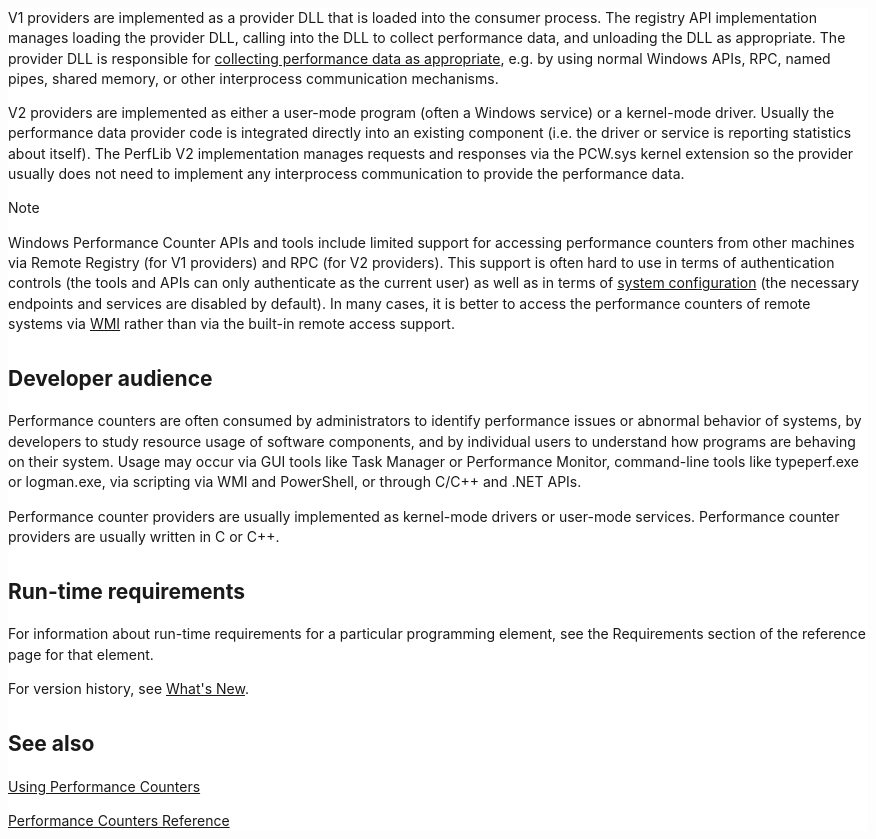 V1 providers are implemented as a provider DLL that is loaded into the consumer process. The registry API implementation manages loading the provider DLL, calling into the DLL to collect performance data, and unloading the DLL as appropriate. The provider DLL is responsible for [collecting performance data as appropriate](communicating-with-your-application.md), e.g. by using normal Windows APIs, RPC, named pipes, shared memory, or other interprocess communication mechanisms.

V2 providers are implemented as either a user-mode program (often a Windows service) or a kernel-mode driver. Usually the performance data provider code is integrated directly into an existing component (i.e. the driver or service is reporting statistics about itself). The PerfLib V2 implementation manages requests and responses via the PCW.sys kernel extension so the provider usually does not need to implement any interprocess communication to provide the performance data.

> [!NOTE]
> Windows Performance Counter APIs and tools include limited support for accessing performance counters from other machines via Remote Registry (for V1 providers) and RPC (for V2 providers). This support is often hard to use in terms of authentication controls (the tools and APIs can only authenticate as the current user) as well as in terms of [system configuration](accessing-remote-counter-data.md) (the necessary endpoints and services are disabled by default). In many cases, it is better to access the performance counters of remote systems via [WMI](/windows/desktop/WmiSdk/monitoring-performance-data) rather than via the built-in remote access support.

## Developer audience

Performance counters are often consumed by administrators to identify performance issues or abnormal behavior of systems, by developers to study resource usage of software components, and by individual users to understand how programs are behaving on their system. Usage may occur via GUI tools like Task Manager or Performance Monitor, command-line tools like typeperf.exe or logman.exe, via scripting via WMI and PowerShell, or through C/C++ and .NET APIs.

Performance counter providers are usually implemented as kernel-mode drivers or user-mode services. Performance counter providers are usually written in C or C++.

## Run-time requirements

For information about run-time requirements for a particular programming element, see the Requirements section of the reference page for that element.

For version history, see [What's New](performance-counters-what-s-new.md).

## See also

[Using Performance Counters](using-performance-counters.md)

[Performance Counters Reference](performance-counters-reference.md)
